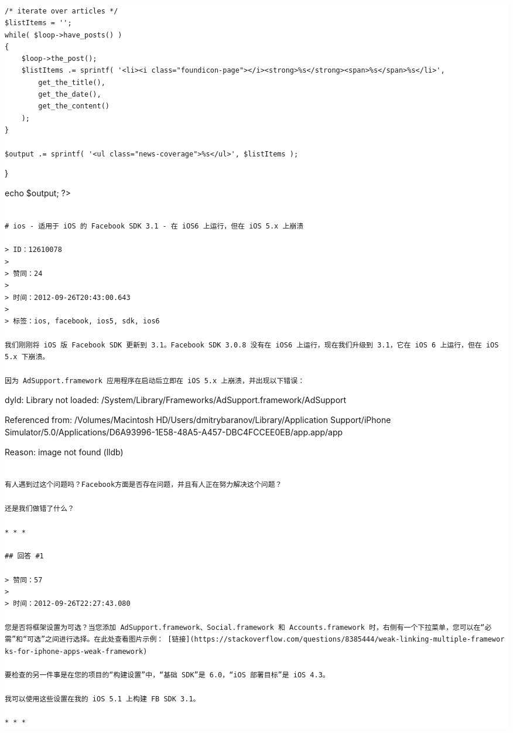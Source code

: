     /* iterate over articles */
    $listItems = '';
    while( $loop->have_posts() )
    {
        $loop->the_post();
        $listItems .= sprintf( '<li><i class="foundicon-page"></i><strong>%s</strong><span>%s</span>%s</li>',
            get_the_title(),
            get_the_date(),
            get_the_content()
        );
    }

    $output .= sprintf( '<ul class="news-coverage">%s</ul>', $listItems );
}

echo $output;
?> 
```

# ios - 适用于 iOS 的 Facebook SDK 3.1 - 在 iOS6 上运行，但在 iOS 5.x 上崩溃

> ID：12610078
> 
> 赞同：24
> 
> 时间：2012-09-26T20:43:00.643
> 
> 标签：ios, facebook, ios5, sdk, ios6

我们刚刚将 iOS 版 Facebook SDK 更新到 3.1。Facebook SDK 3.0.8 没有在 iOS6 上运行，现在我们升级到 3.1，它在 iOS 6 上运行，但在 iOS 5.x 下崩溃。

因为 AdSupport.framework 应用程序在启动后立即在 iOS 5.x 上崩溃，并出现以下错误：

```
dyld: Library not loaded: /System/Library/Frameworks/AdSupport.framework/AdSupport

Referenced from: /Volumes/Macintosh HD/Users/dmitrybaranov/Library/Application Support/iPhone Simulator/5.0/Applications/D6A93996-1E58-48A5-A457-DBC4FCCEE0EB/app.app/app

Reason: image not found
(lldb) 
```

有人遇到过这个问题吗？Facebook方面是否存在问题，并且有人正在努力解决这个问题？

还是我们做错了什么？

* * *

## 回答 #1

> 赞同：57
> 
> 时间：2012-09-26T22:27:43.080

您是否将框架设置为可选？当您添加 AdSupport.framework、Social.framework 和 Accounts.framework 时，右侧有一个下拉菜单，您可以在“必需”和“可选”之间进行选择。在此处查看图片示例： [链接](https://stackoverflow.com/questions/8385444/weak-linking-multiple-frameworks-for-iphone-apps-weak-framework)

要检查的另一件事是在您的项目的“构建设置”中，“基础 SDK”是 6.0，“iOS 部署目标”是 iOS 4.3。

我可以使用这些设置在我的 iOS 5.1 上构建 FB SDK 3.1。

* * *
```